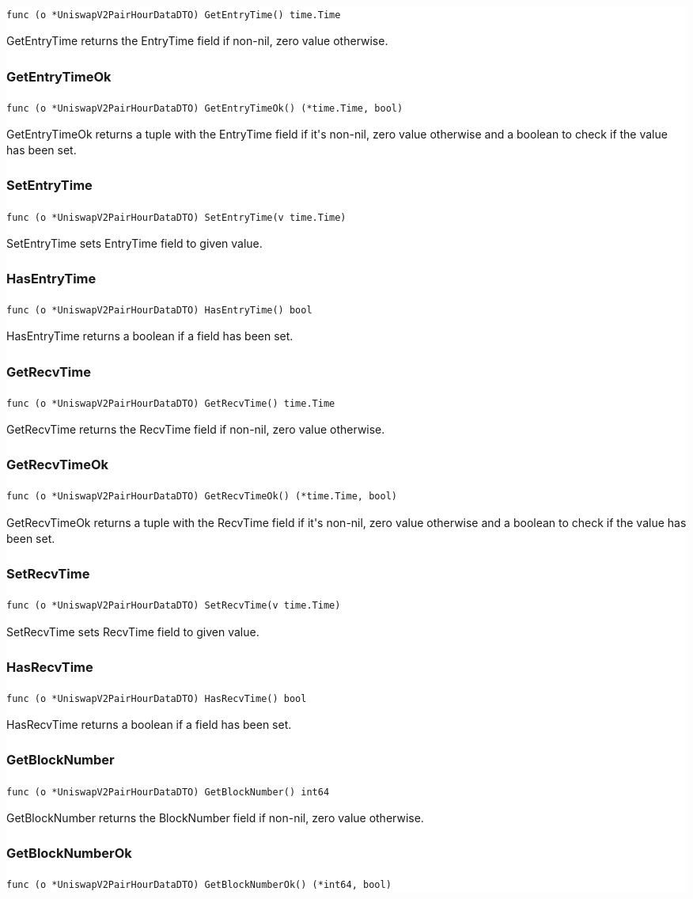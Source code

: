 `func (o *UniswapV2PairHourDataDTO) GetEntryTime() time.Time`

GetEntryTime returns the EntryTime field if non-nil, zero value otherwise.

### GetEntryTimeOk

`func (o *UniswapV2PairHourDataDTO) GetEntryTimeOk() (*time.Time, bool)`

GetEntryTimeOk returns a tuple with the EntryTime field if it's non-nil, zero value otherwise
and a boolean to check if the value has been set.

### SetEntryTime

`func (o *UniswapV2PairHourDataDTO) SetEntryTime(v time.Time)`

SetEntryTime sets EntryTime field to given value.

### HasEntryTime

`func (o *UniswapV2PairHourDataDTO) HasEntryTime() bool`

HasEntryTime returns a boolean if a field has been set.

### GetRecvTime

`func (o *UniswapV2PairHourDataDTO) GetRecvTime() time.Time`

GetRecvTime returns the RecvTime field if non-nil, zero value otherwise.

### GetRecvTimeOk

`func (o *UniswapV2PairHourDataDTO) GetRecvTimeOk() (*time.Time, bool)`

GetRecvTimeOk returns a tuple with the RecvTime field if it's non-nil, zero value otherwise
and a boolean to check if the value has been set.

### SetRecvTime

`func (o *UniswapV2PairHourDataDTO) SetRecvTime(v time.Time)`

SetRecvTime sets RecvTime field to given value.

### HasRecvTime

`func (o *UniswapV2PairHourDataDTO) HasRecvTime() bool`

HasRecvTime returns a boolean if a field has been set.

### GetBlockNumber

`func (o *UniswapV2PairHourDataDTO) GetBlockNumber() int64`

GetBlockNumber returns the BlockNumber field if non-nil, zero value otherwise.

### GetBlockNumberOk

`func (o *UniswapV2PairHourDataDTO) GetBlockNumberOk() (*int64, bool)`
